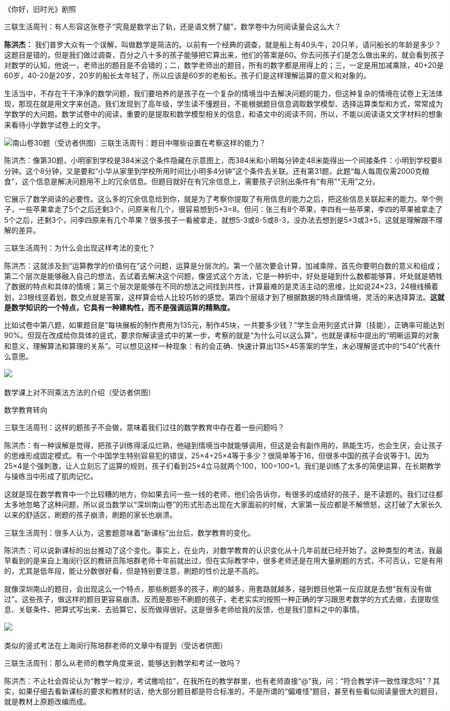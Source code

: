 《你好，旧时光》剧照

三联生活周刊：有人形容这张卷子“究竟是数学出了轨，还是语文劈了腿”，数学卷中为何阅读量会这么大？

**陈洪杰：**
我们普罗大众有一个误解，叫做数学是简洁的。以前有一个经典的调查，就是船上有40头牛，20只羊，请问船长的年龄是多少？这题目是错的，但是我们做过调查，百分之八十多的孩子能够把它算出来，他们的答案是60。你去问孩子们是怎么做出来的，就会看到孩子对数学的认知，他说一，老师出的题目是不会错的；二，数学老师出的题目，所有的数字都是用得上的；三，一定是用加减乘除，40+20是60岁，40-20是20岁，20岁的船长太年轻了，所以应该是60岁的老船长。孩子们是这样理解运算的意义和对象的。

生活当中，不存在干干净净的数学问题，我们要培养的是孩子在一个复杂的情境当中去解决问题的能力，但这种复杂的情境在试卷上无法体现，那现在就是用文字来创造。我们发现到了高年级，学生读不懂题目，不能根据题目信息调取数学模型、选择运算类型和方式，常常成为学数学的大问题。数学试卷中的阅读，重要的是提取和数学模型相关的信息，和语文中的阅读不同，所以，不能以阅读语文文字材料的想象来看待小学数学试卷上的文字。

![](https://mmbiz.qpic.cn/mmbiz_jpg/WPoucdN9TtaJZMqoXmpXfiaBSic6sLBwfbZWMsmc31OC4QZGZGHA1ic9OBuVCGdJFUHicjDInjAjvHcMe2ibxe1txtQ/640?wx_fmt=jpeg)南山卷30题（受访者供图）三联生活周刊：题目中哪些设置在考察这样的能力？

陈洪杰：像第30题，小明家到学校是384米这个条件隐藏在示意图上，而384米和小明每分钟走48米能得出一个间接条件：小明到学校要8分钟。这个8分钟，又是要和“小华从家里到学校所用时间比小明多4分钟”这个条件去关联。还有第31题，此题“每人每周仅需2000克粮食”，这个信息是解决问题用不上的冗余信息。但题目就好在有冗余信息上，需要孩子识别出条件有“有用”“无用”之分。

它展示了数学阅读的必要性。这么多的冗余信息给到你，就是为了考察你提取了有用信息的能力之后，把这些信息关联起来的能力。举个例子，一些苹果拿走了5个之后还剩3个，问原来有几个，很容易想到5+3=8。但问：张三有8个苹果，李四有一些苹果，李四的苹果被拿走了5个之后，还剩3个，问李四原来有几个苹果？很多孩子一看被拿走，就想5-3或8-5或8-3，没办法去想到是5+3或3+5，这就是理解跟不理解的差异。

三联生活周刊：为什么会出现这样考法的变化？

陈洪杰：这就涉及到“运算教学的价值何在”这个问题，运算是分层次的。第一个层次要会计算，加减乘除，首先你要明白数的意义和组成；第二个层次是能够融入自己的想法，去试着去解决这个问题，像竖式这个方法，它是一种折中，好处是碰到什么数都能够算，坏处就是牺牲了数据的特点和具体的情境；第三个层次是能够在不同的想法之间找到共性，计算最难的是灵活主动的思维，比如说24×23，24根线横着划，23根线竖着划，数交点就是答案，这样算会给人比较巧妙的感觉。第四个层级才到了根据数据的特点跟情境，灵活的来选择算法。**这就是数学知识的一个特点，它具有一种建构性，而不是强调运算的精熟度。**

比如试卷中第八题，如果题目是“每块展板的制作费用为135元，制作45块，一共要多少钱？”学生会用列竖式计算（技能），正确率可能达到90%。但现在改成给你具体的竖式，要求你解读竖式中的某一步，考察的就是“为什么可以这么算”，也就是课标中提出的“明晰运算的对象和意义，理解算法和算理的关系”。可以想见这样一种现象：有的会正确、快速计算出135×45答案的学生，未必理解竖式中的“540”代表什么意思。

![](https://mmbiz.qpic.cn/mmbiz_jpg/WPoucdN9TtaJZMqoXmpXfiaBSic6sLBwfbGQkMMM4TV8ZOs28o6D9SVF55xkFtMfTE5pYx5K083UnpUhQQdVfzog/640?wx_fmt=jpeg)

数学课上对不同乘法方法的介绍（受访者供图）

数学教育转向

三联生活周刊：这样的题孩子不会做，意味着我们过往的数学教育中存在着一些问题吗？

陈洪杰：有一种误解是觉得，把孩子训练得滚瓜烂熟，他碰到情境当中就能够调用，但这是会有副作用的，熟能生巧，也会生厌，会让孩子的思维形成固定模式。有一个中国学生特别容易犯的错误，25×4÷25×4等于多少？很简单等于16，但很多中国的孩子会说等于1。因为25×4是个强刺激，让人立刻忘了运算的规则，孩子们看到25×4立马就两个100，100÷100=1。我们是训练了太多的简便运算，在长期教学与操练当中形成了肌肉记忆。

这就是现在数学教育中一个比较糟的地方，你如果去问一些一线的老师，他们会告诉你，有很多的成绩好的孩子，是不读题的。我们过往都太多地忽略了这种问题，所以说当数学以“深圳南山卷”的形式形态出现在大家面前的时候，大家第一反应都是不解愤怒，这打破了大家长久以来的舒适区，刷题的孩子崩溃，刷题的家长也崩溃。

三联生活周刊：很多人认为，这套题意味着“新课标”出台后，数学教育的变化。

陈洪杰：可以说新课标的出台推动了这个变化。事实上，在业内，对数学教育的认识变化从十几年前就已经开始了。这种类型的考法，我最早看到的是来自上海闵行区的教研员陈培群老师十年前就出过，但在实际教学中，很多老师还是在用大量刷题的方式，不可否认，它是有用的，尤其是低年段，能让分数很好看，但是特别要注意，刷题的性价比是不高的。

就像深圳南山的题目，会出现这么一个特点，那些刷题多的孩子，刷的越多，用套路就越多，碰到题目他第一反应就是去想“我有没有做过”。这些孩子，做这样的题目更容易崩溃。反而是那些不刷题的孩子，老老实实的按照一种正确的学习跟思考数学的方式去做，去提取信息、关联条件、把算式写出来、去验算它，反而做得很好。这是很多老师给我的反馈，也是我们意料之中的事情。

![](https://mmbiz.qpic.cn/mmbiz_jpg/WPoucdN9TtaJZMqoXmpXfiaBSic6sLBwfbaFTmibDPniaDXJGC4zSUQnRtsUDwvtK0jVxCzOluUibn1F3tdliaZfMImw/640?wx_fmt=jpeg&from;=appmsg)

类似的竖式考法在上海闵行陈培群老师的文章中有提到（受访者供图）

三联生活周刊：那么从老师的教学角度来说，能够达到教学和考试一致吗？

陈洪杰：不止社会舆论认为“教学一粒沙，考试撒哈拉”，在我所在的教学群里，也有老师直接“@”我，问：“符合教学评一致性理念吗”？其实，如果仔细去看新课标的要求和教材的话，绝大部分题目都是符合标准的，不是所谓的“偏难怪”题目，甚至有些看似阅读量很大的题目，就是教材上原题改编而成。
